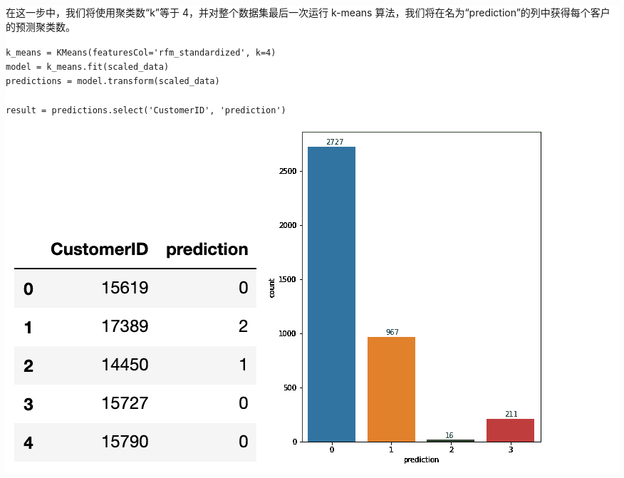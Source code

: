 在这一步中，我们将使用聚类数“k”等于 4，并对整个数据集最后一次运行 k-means 算法，我们将在名为“prediction”的列中获得每个客户的预测聚类数。

```
k_means = KMeans(featuresCol='rfm_standardized', k=4)
model = k_means.fit(scaled_data)
predictions = model.transform(scaled_data)

result = predictions.select('CustomerID', 'prediction')
```

![](img/c9c5bb08ffc187ccd92c611f28a9618c.png)![](img/9021eede9d4f340a9f1ef506b899705b.png)
